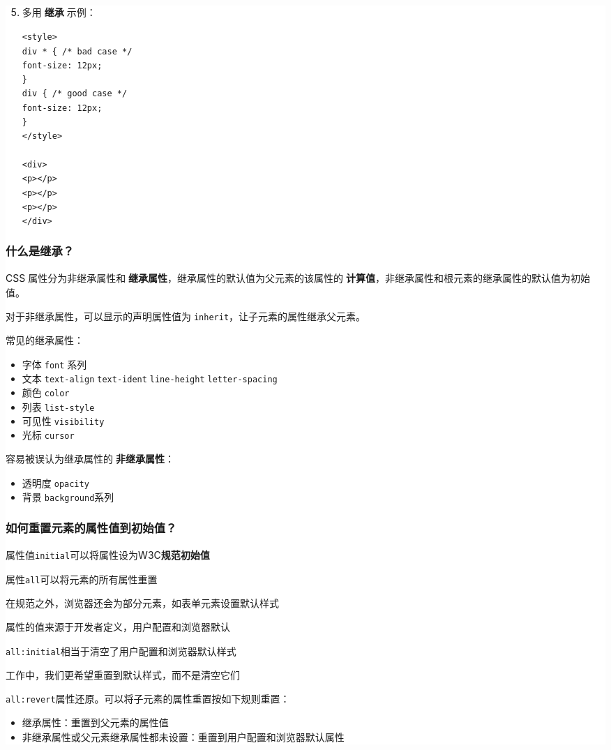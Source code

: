 5. 多用 **继承**
   示例：

   ```
   <style>
   div * { /* bad case */
   font-size: 12px;
   }
   div { /* good case */
   font-size: 12px;
   }
   </style>
    
   <div>
   <p></p>
   <p></p>
   <p></p>
   </div>
   ```

### 什么是继承？

CSS 属性分为非继承属性和 **继承属性**，继承属性的默认值为父元素的该属性的 **计算值**，非继承属性和根元素的继承属性的默认值为初始值。

对于非继承属性，可以显示的声明属性值为 `inherit`，让子元素的属性继承父元素。

常见的继承属性：

- 字体 `font` 系列
- 文本 `text-align` `text-ident` `line-height` `letter-spacing`
- 颜色 `color`
- 列表 `list-style`
- 可见性 `visibility`
- 光标 `cursor`

容易被误认为继承属性的 **非继承属性**：

- 透明度 `opacity`
- 背景 `background`系列

### 如何重置元素的属性值到初始值？

属性值`initial`可以将属性设为W3C**规范初始值**

属性`all`可以将元素的所有属性重置

在规范之外，浏览器还会为部分元素，如表单元素设置默认样式

属性的值来源于开发者定义，用户配置和浏览器默认

`all:initial`相当于清空了用户配置和浏览器默认样式

工作中，我们更希望重置到默认样式，而不是清空它们

`all:revert`属性还原。可以将子元素的属性重置按如下规则重置：

- 继承属性：重置到父元素的属性值
- 非继承属性或父元素继承属性都未设置：重置到用户配置和浏览器默认属性
